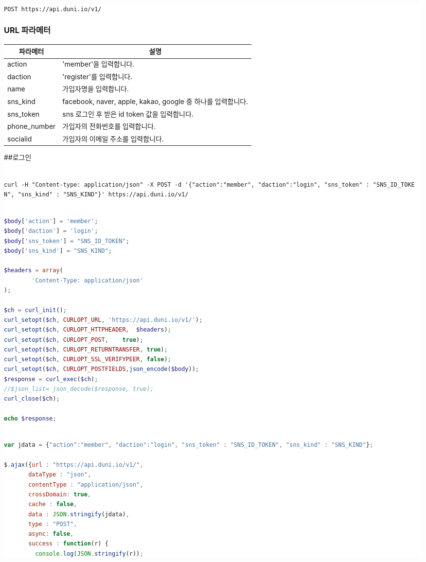 `POST https://api.duni.io/v1/`

### URL 파라메터

파라메터 | 설명
--------- | -----------
action | 'member'을 입력합니다.
daction | 'register'를 입력합니다.
name | 가입자명을 입력합니다.
sns_kind | facebook, naver, apple, kakao, google 중 하나를 입력합니다.
sns_token | sns 로그인 후 받은 id token 값을 입력합니다.
phone_number | 가입자의 전화번호를 입력합니다.
socialid | 가입자의 이메일 주소를 입력합니다.



##로그인

```shell

curl -H "Content-type: application/json" -X POST -d '{"action":"member", "daction":"login", "sns_token" : "SNS_ID_TOKEN", "sns_kind" : "SNS_KIND"}' https://api.duni.io/v1/

```

```php

$body['action'] = 'member';
$body['daction'] = 'login';
$body['sns_token'] = "SNS_ID_TOKEN";
$body['sns_kind'] = "SNS_KIND";

$headers = array(
        'Content-Type: application/json'
);

$ch = curl_init();
curl_setopt($ch, CURLOPT_URL, 'https://api.duni.io/v1/');
curl_setopt($ch, CURLOPT_HTTPHEADER,  $headers);
curl_setopt($ch, CURLOPT_POST,    true);
curl_setopt($ch, CURLOPT_RETURNTRANSFER, true);
curl_setopt($ch, CURLOPT_SSL_VERIFYPEER, false);
curl_setopt($ch, CURLOPT_POSTFIELDS,json_encode($body));
$response = curl_exec($ch);
//$json_list= json_decode($response, true);
curl_close($ch);

echo $response;


```

```javascript

var jdata = {"action":"member", "daction":"login", "sns_token" : "SNS_ID_TOKEN", "sns_kind" : "SNS_KIND"};

$.ajax({url : "https://api.duni.io/v1/",
       dataType : "json",
       contentType : "application/json",
       crossDomain: true,
       cache : false,
       data : JSON.stringify(jdata),
       type : "POST",
       async: false,
       success : function(r) {
         console.log(JSON.stringify(r));
```